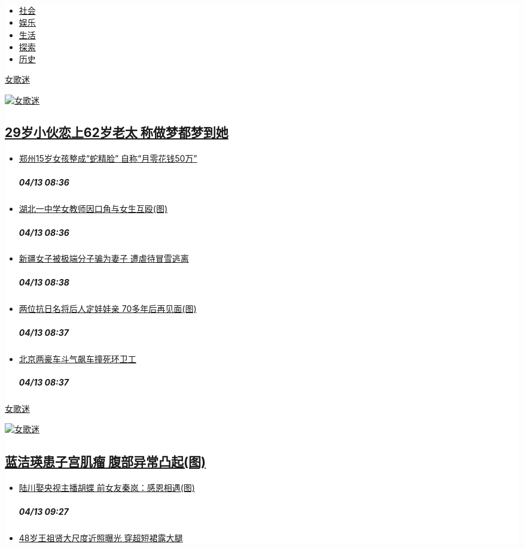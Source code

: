 -   [社会](http://news.ifeng.com/#_doc_rec1)
-   [娱乐](http://ent.ifeng.com/#_doc_rec1)
-   [生活](http://fashion.ifeng.com/#_doc_rec1)
-   [探索](http://tech.ifeng.com/discovery/#_doc_rec1)
-   [历史](http://news.ifeng.com/history/#_doc_rec1)

[女歌迷](http://news.ifeng.com/photo/hdsociety/detail_2014_05/25/36496588_0.shtml#p=1)

[![女歌迷](http://y1.ifengimg.com/2014/05/26/09200254.jpg)](http://news.ifeng.com/photo/hdsociety/detail_2014_05/25/36496588_0.shtml#p=1)

## [29岁小伙恋上62岁老太 称做梦都梦到她](http://dolphin.deliver.ifeng.com/c?z=ifeng&la=0&si=2&ci=2&cg=1&c=1&or=5429&l=21883&bg=21883&b=22386&u=http://rd.676z.com/8gs#_doc_rec1?wratingModule=1_society)

-   [郑州15岁女孩整成“蛇精脸” 自称“月零花钱50万”](http://news.ifeng.com/a/20150413/43538707_0.shtml#_doc_rec1?wratingModule=1_society)
    
    ##### 04/13 08:36
    
-   [湖北一中学女教师因口角与女生互殴(图)](http://news.ifeng.com/a/20150413/43538715_0.shtml#_doc_rec1?wratingModule=1_society)
    
    ##### 04/13 08:36
    
-   [新疆女子被极端分子骗为妻子 遭虐待冒雪逃离](http://news.ifeng.com/a/20150413/43535947_0.shtml#_doc_rec1?wratingModule=1_society)
    
    ##### 04/13 08:38
    
-   [两位抗日名将后人定娃娃亲 70多年后再见面(图)](http://news.ifeng.com/a/20150413/43536352_0.shtml#_doc_rec1?wratingModule=1_society)
    
    ##### 04/13 08:37
    
-   [北京两豪车斗气飙车撞死环卫工](http://news.ifeng.com/a/20150413/43535847_0.shtml#_doc_rec1?wratingModule=1_society)
    
    ##### 04/13 08:37
    

[女歌迷](http://news.ifeng.com/photo/hdsociety/detail_2014_05/25/36496588_0.shtml#p=1)

[![女歌迷](http://y1.ifengimg.com/2014/05/26/09200254.jpg)](http://news.ifeng.com/photo/hdsociety/detail_2014_05/25/36496588_0.shtml#p=1)

## [蓝洁瑛患子宫肌瘤 腹部异常凸起(图)](http://ent.ifeng.com/a/20150413/42370646_0.shtml#_doc_rec1?wratingModule=1_ent)

-   [陆川娶央视主播胡蝶 前女友秦岚：感恩相遇(图)](http://ent.ifeng.com/a/20150413/42370503_0.shtml#_doc_rec1?wratingModule=1_ent)
    
    ##### 04/13 09:27
    
-   [48岁王祖贤大尺度近照曝光 穿超短裙露大腿](http://ent.ifeng.com/a/20150413/42370493_0.shtml#_doc_rec1?wratingModule=1_ent)
    